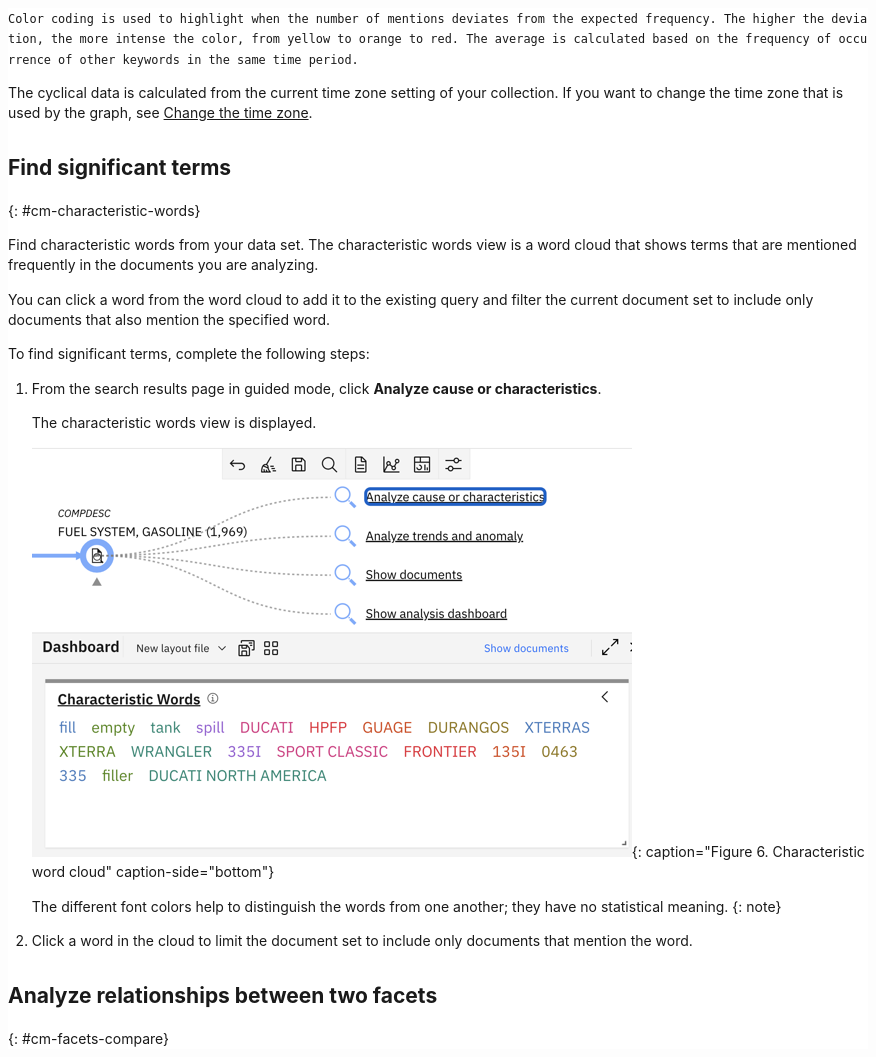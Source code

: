     Color coding is used to highlight when the number of mentions deviates from the expected frequency. The higher the deviation, the more intense the color, from yellow to orange to red. The average is calculated based on the frequency of occurrence of other keywords in the same time period.

The cyclical data is calculated from the current time zone setting of your collection. If you want to change the time zone that is used by the graph, see [Change the time zone](/docs/discovery-data?topic=discovery-data-cm-edit-collection#cm-edit-collection-time-zone).

## Find significant terms
{: #cm-characteristic-words}

Find characteristic words from your data set. The characteristic words view is a word cloud that shows terms that are mentioned frequently in the documents you are analyzing. 

You can click a word from the word cloud to add it to the existing query and filter the current document set to include only documents that also mention the specified word.

To find significant terms, complete the following steps:

1.  From the search results page in guided mode, click **Analyze cause or characteristics**.

    The characteristic words view is displayed.

    ![Facet word cloud](images/cm-word-cloud.png){: caption="Figure 6. Characteristic word cloud" caption-side="bottom"}

    The different font colors help to distinguish the words from one another; they have no statistical meaning.
    {: note}

1.  Click a word in the cloud to limit the document set to include only documents that mention the word.

## Analyze relationships between two facets
{: #cm-facets-compare}
